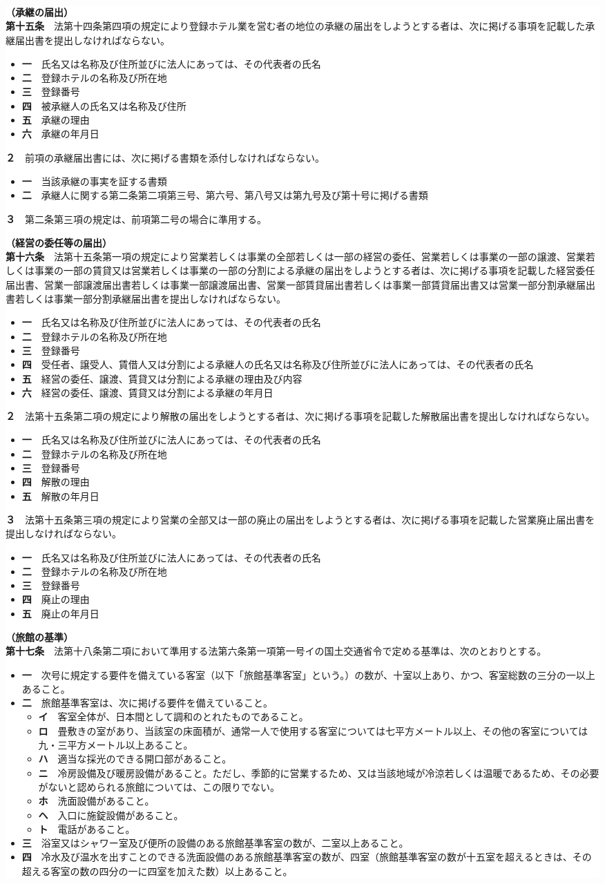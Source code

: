 **（承継の届出）**  
**第十五条**　法第十四条第四項の規定により登録ホテル業を営む者の地位の承継の届出をしようとする者は、次に掲げる事項を記載した承継届出書を提出しなければならない。  
* **一**　氏名又は名称及び住所並びに法人にあっては、その代表者の氏名  
* **二**　登録ホテルの名称及び所在地  
* **三**　登録番号  
* **四**　被承継人の氏名又は名称及び住所  
* **五**　承継の理由  
* **六**　承継の年月日  
  
**２**　前項の承継届出書には、次に掲げる書類を添付しなければならない。  
* **一**　当該承継の事実を証する書類  
* **二**　承継人に関する第二条第二項第三号、第六号、第八号又は第九号及び第十号に掲げる書類  
  
**３**　第二条第三項の規定は、前項第二号の場合に準用する。  
  
**（経営の委任等の届出）**  
**第十六条**　法第十五条第一項の規定により営業若しくは事業の全部若しくは一部の経営の委任、営業若しくは事業の一部の譲渡、営業若しくは事業の一部の賃貸又は営業若しくは事業の一部の分割による承継の届出をしようとする者は、次に掲げる事項を記載した経営委任届出書、営業一部譲渡届出書若しくは事業一部譲渡届出書、営業一部賃貸届出書若しくは事業一部賃貸届出書又は営業一部分割承継届出書若しくは事業一部分割承継届出書を提出しなければならない。  
* **一**　氏名又は名称及び住所並びに法人にあっては、その代表者の氏名  
* **二**　登録ホテルの名称及び所在地  
* **三**　登録番号  
* **四**　受任者、譲受人、賃借人又は分割による承継人の氏名又は名称及び住所並びに法人にあっては、その代表者の氏名  
* **五**　経営の委任、譲渡、賃貸又は分割による承継の理由及び内容  
* **六**　経営の委任、譲渡、賃貸又は分割による承継の年月日  
  
**２**　法第十五条第二項の規定により解散の届出をしようとする者は、次に掲げる事項を記載した解散届出書を提出しなければならない。  
* **一**　氏名又は名称及び住所並びに法人にあっては、その代表者の氏名  
* **二**　登録ホテルの名称及び所在地  
* **三**　登録番号  
* **四**　解散の理由  
* **五**　解散の年月日  
  
**３**　法第十五条第三項の規定により営業の全部又は一部の廃止の届出をしようとする者は、次に掲げる事項を記載した営業廃止届出書を提出しなければならない。  
* **一**　氏名又は名称及び住所並びに法人にあっては、その代表者の氏名  
* **二**　登録ホテルの名称及び所在地  
* **三**　登録番号  
* **四**　廃止の理由  
* **五**　廃止の年月日  
  
**（旅館の基準）**  
**第十七条**　法第十八条第二項において準用する法第六条第一項第一号イの国土交通省令で定める基準は、次のとおりとする。  
* **一**　次号に規定する要件を備えている客室（以下「旅館基準客室」という。）の数が、十室以上あり、かつ、客室総数の三分の一以上あること。  
* **二**　旅館基準客室は、次に掲げる要件を備えていること。  
	* **イ**　客室全体が、日本間として調和のとれたものであること。  
	* **ロ**　畳敷きの室があり、当該室の床面積が、通常一人で使用する客室については七平方メートル以上、その他の客室については九・三平方メートル以上あること。  
	* **ハ**　適当な採光のできる開口部があること。  
	* **ニ**　冷房設備及び暖房設備があること。ただし、季節的に営業するため、又は当該地域が冷涼若しくは温暖であるため、その必要がないと認められる旅館については、この限りでない。  
	* **ホ**　洗面設備があること。  
	* **ヘ**　入口に施錠設備があること。  
	* **ト**　電話があること。  
* **三**　浴室又はシャワー室及び便所の設備のある旅館基準客室の数が、二室以上あること。  
* **四**　冷水及び温水を出すことのできる洗面設備のある旅館基準客室の数が、四室（旅館基準客室の数が十五室を超えるときは、その超える客室の数の四分の一に四室を加えた数）以上あること。  
  